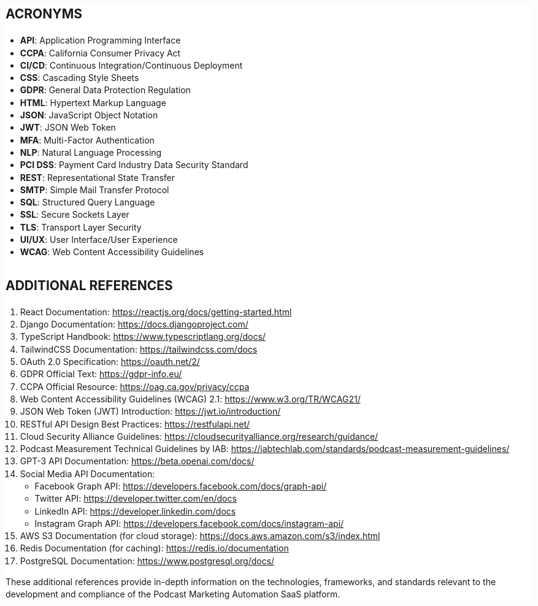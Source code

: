 ## ACRONYMS

- **API**: Application Programming Interface
- **CCPA**: California Consumer Privacy Act
- **CI/CD**: Continuous Integration/Continuous Deployment
- **CSS**: Cascading Style Sheets
- **GDPR**: General Data Protection Regulation
- **HTML**: Hypertext Markup Language
- **JSON**: JavaScript Object Notation
- **JWT**: JSON Web Token
- **MFA**: Multi-Factor Authentication
- **NLP**: Natural Language Processing
- **PCI DSS**: Payment Card Industry Data Security Standard
- **REST**: Representational State Transfer
- **SMTP**: Simple Mail Transfer Protocol
- **SQL**: Structured Query Language
- **SSL**: Secure Sockets Layer
- **TLS**: Transport Layer Security
- **UI/UX**: User Interface/User Experience
- **WCAG**: Web Content Accessibility Guidelines

## ADDITIONAL REFERENCES

1. React Documentation: https://reactjs.org/docs/getting-started.html
2. Django Documentation: https://docs.djangoproject.com/
3. TypeScript Handbook: https://www.typescriptlang.org/docs/
4. TailwindCSS Documentation: https://tailwindcss.com/docs
5. OAuth 2.0 Specification: https://oauth.net/2/
6. GDPR Official Text: https://gdpr-info.eu/
7. CCPA Official Resource: https://oag.ca.gov/privacy/ccpa
8. Web Content Accessibility Guidelines (WCAG) 2.1: https://www.w3.org/TR/WCAG21/
9. JSON Web Token (JWT) Introduction: https://jwt.io/introduction/
10. RESTful API Design Best Practices: https://restfulapi.net/
11. Cloud Security Alliance Guidelines: https://cloudsecurityalliance.org/research/guidance/
12. Podcast Measurement Technical Guidelines by IAB: https://iabtechlab.com/standards/podcast-measurement-guidelines/
13. GPT-3 API Documentation: https://beta.openai.com/docs/
14. Social Media API Documentation:
    - Facebook Graph API: https://developers.facebook.com/docs/graph-api/
    - Twitter API: https://developer.twitter.com/en/docs
    - LinkedIn API: https://developer.linkedin.com/docs
    - Instagram Graph API: https://developers.facebook.com/docs/instagram-api/
15. AWS S3 Documentation (for cloud storage): https://docs.aws.amazon.com/s3/index.html
16. Redis Documentation (for caching): https://redis.io/documentation
17. PostgreSQL Documentation: https://www.postgresql.org/docs/

These additional references provide in-depth information on the technologies, frameworks, and standards relevant to the development and compliance of the Podcast Marketing Automation SaaS platform.
